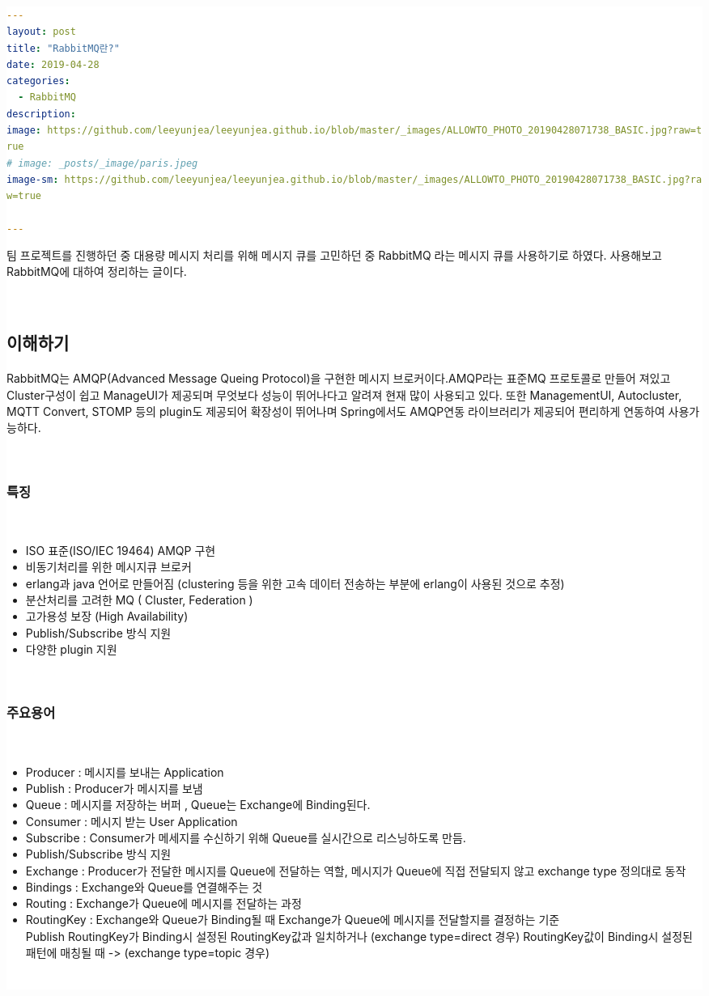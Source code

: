 ```yaml
---
layout: post
title: "RabbitMQ란?"
date: 2019-04-28
categories:
  - RabbitMQ
description:
image: https://github.com/leeyunjea/leeyunjea.github.io/blob/master/_images/ALLOWTO_PHOTO_20190428071738_BASIC.jpg?raw=true
# image: _posts/_image/paris.jpeg
image-sm: https://github.com/leeyunjea/leeyunjea.github.io/blob/master/_images/ALLOWTO_PHOTO_20190428071738_BASIC.jpg?raw=true

---
```

<p>팀 프로젝트를 진행하던 중 대용량 메시지 처리를 위해 메시지 큐를 고민하던 중 RabbitMQ 라는 메시지 큐를 사용하기로 하였다. 사용해보고 RabbitMQ에 대하여 정리하는 글이다.</p><br>

<h2>이해하기</h2>
<p>RabbitMQ는 AMQP(Advanced Message Queing Protocol)을 구현한 메시지 브로커이다.AMQP라는 표준MQ 프로토콜로 만들어 져있고 Cluster구성이 쉽고 ManageUI가 제공되며 무엇보다 성능이 뛰어나다고 알려져 현재 많이 사용되고 있다. 또한 ManagementUI, Autocluster, MQTT Convert, STOMP 등의 plugin도 제공되어 확장성이 뛰어나며 Spring에서도 AMQP연동 라이브러리가 제공되어 편리하게 연동하여 사용가능하다.</p><br>

<h3>특징</h3><br>
<ul>
  <li>ISO 표준(ISO/IEC 19464) AMQP 구현</li>
  <li>비동기처리를 위한 메시지큐 브로커</li>
  <li>erlang과 java 언어로 만들어짐 (clustering 등을 위한 고속 데이터 전송하는 부분에 erlang이 사용된 것으로 추정)</li>
  <li>분산처리를 고려한 MQ ( Cluster, Federation )</li>
  <li>고가용성 보장 (High Availability)</li>
  <li>Publish/Subscribe 방식 지원</li>
  <li>다양한 plugin 지원</li>
</ul>
<br>

<h3>주요용어</h3><br>
<ul>
  <li>Producer : 메시지를 보내는 Application<br>
  
  </li>
  <li>Publish : Producer가 메시지를 보냄</li>
  <li>Queue : 메시지를 저장하는 버퍼 , Queue는 Exchange에 Binding된다.</li>
  <li>Consumer : 메시지 받는 User Application</li>
  <li>Subscribe : Consumer가 메세지를 수신하기 위해 Queue를 실시간으로 리스닝하도록 만듬.</li>
  <li>Publish/Subscribe 방식 지원</li>
  <li>Exchange : Producer가 전달한 메시지를 Queue에 전달하는 역할, 메시지가 Queue에 직접 전달되지 않고 exchange type 정의대로 동작</li>
  <li>Bindings : Exchange와 Queue를 연결해주는 것</li>
  <li>Routing : Exchange가 Queue에 메시지를 전달하는 과정</li>
  <li>RoutingKey : Exchange와 Queue가 Binding될 때 Exchange가 Queue에 메시지를 전달할지를 결정하는 기준<br>
  Publish RoutingKey가 Binding시 설정된 RoutingKey값과 일치하거나 (exchange type=direct 경우) RoutingKey값이 Binding시 설정된 패턴에 매칭될 때
-> (exchange type=topic 경우)
</li>
</ul>
<br>
